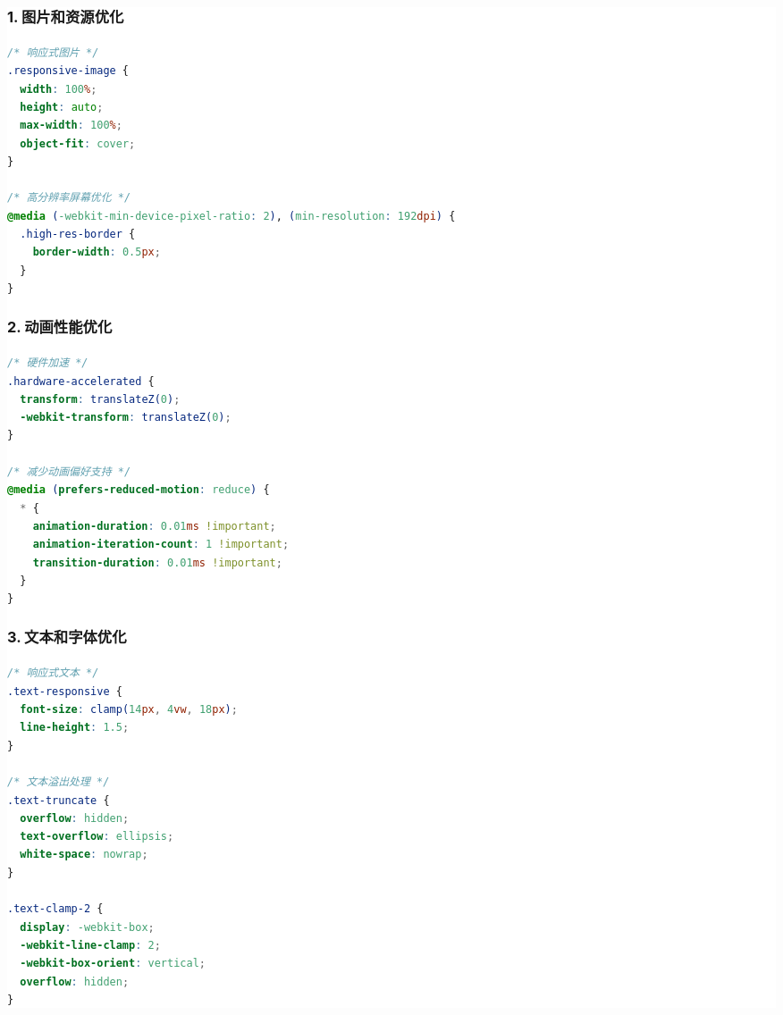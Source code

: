 ### 1. 图片和资源优化

```css
/* 响应式图片 */
.responsive-image {
  width: 100%;
  height: auto;
  max-width: 100%;
  object-fit: cover;
}

/* 高分辨率屏幕优化 */
@media (-webkit-min-device-pixel-ratio: 2), (min-resolution: 192dpi) {
  .high-res-border {
    border-width: 0.5px;
  }
}
```

### 2. 动画性能优化

```css
/* 硬件加速 */
.hardware-accelerated {
  transform: translateZ(0);
  -webkit-transform: translateZ(0);
}

/* 减少动画偏好支持 */
@media (prefers-reduced-motion: reduce) {
  * {
    animation-duration: 0.01ms !important;
    animation-iteration-count: 1 !important;
    transition-duration: 0.01ms !important;
  }
}
```

### 3. 文本和字体优化

```css
/* 响应式文本 */
.text-responsive {
  font-size: clamp(14px, 4vw, 18px);
  line-height: 1.5;
}

/* 文本溢出处理 */
.text-truncate {
  overflow: hidden;
  text-overflow: ellipsis;
  white-space: nowrap;
}

.text-clamp-2 {
  display: -webkit-box;
  -webkit-line-clamp: 2;
  -webkit-box-orient: vertical;
  overflow: hidden;
}
```
